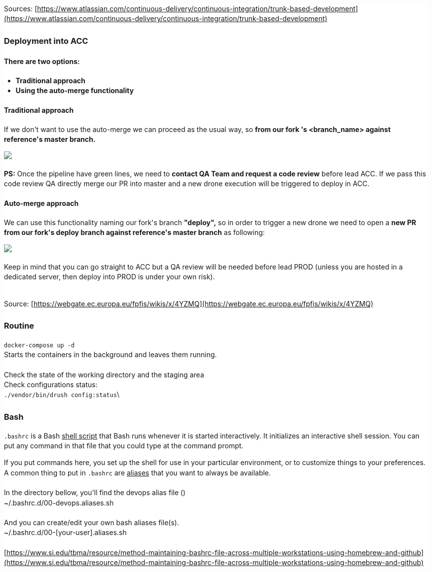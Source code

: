 Sources: [https://www.atlassian.com/continuous-delivery/continuous-integration/trunk-based-development](https://www.atlassian.com/continuous-delivery/continuous-integration/trunk-based-development)

### Deployment into ACC

#### There are two options:

* **Traditional approach**
* **Using the auto-merge functionality**

#### Traditional approach

If we don't want to use the auto-merge we can proceed as the usual way, so **from our fork 's \<branch\_name> against reference's master branch.**

![](../.gitbook/assets/image2020-8-13\_15-57-34.png)

**PS:** Once the pipeline have green lines, we need to **contact QA Team and request a code review** before lead ACC. If we pass this code review QA directly merge our PR into master and a new drone execution will be triggered to deploy in ACC.

#### Auto-merge approach

We can use this functionality naming our fork's branch **"deploy",** so in order to trigger a new drone we need to open a **new PR from our fork's deploy branch against reference's master branch** as following:

![](../.gitbook/assets/image2020-8-13\_15-37-0.png)

Keep in mind that you can go straight to ACC but a QA review will be needed before lead PROD (unless you are hosted in a dedicated server, then deploy into PROD is under your own risk).

\
Source: [https://webgate.ec.europa.eu/fpfis/wikis/x/4YZMQ](https://webgate.ec.europa.eu/fpfis/wikis/x/4YZMQ)

### Routine

`docker-compose up -d`\
Starts the containers in the background and leaves them running.\
\
Check the state of the working directory and the staging area\
Check configurations status:\
`./vendor/bin/drush config:status`\\

### Bash

`.bashrc` is a Bash [shell script](http://en.wikipedia.org/wiki/Shell\_script) that Bash runs whenever it is started interactively. It initializes an interactive shell session. You can put any command in that file that you could type at the command prompt.

If you put commands here, you set up the shell for use in your particular environment, or to customize things to your preferences. A common thing to put in `.bashrc` are [aliases](http://en.wikipedia.org/wiki/Alias\_\(command\)) that you want to always be available.\
\
In the directory bellow, you'll find the devops alias file ()\
\~/.bashrc.d/00-devops.aliases.sh\
\
And you can create/edit your own bash aliases file(s).\
\~/.bashrc.d/00-\[your-user].aliases.sh\
\
[https://www.si.edu/tbma/resource/method-maintaining-bashrc-file-across-multiple-workstations-using-homebrew-and-github](https://www.si.edu/tbma/resource/method-maintaining-bashrc-file-across-multiple-workstations-using-homebrew-and-github)
